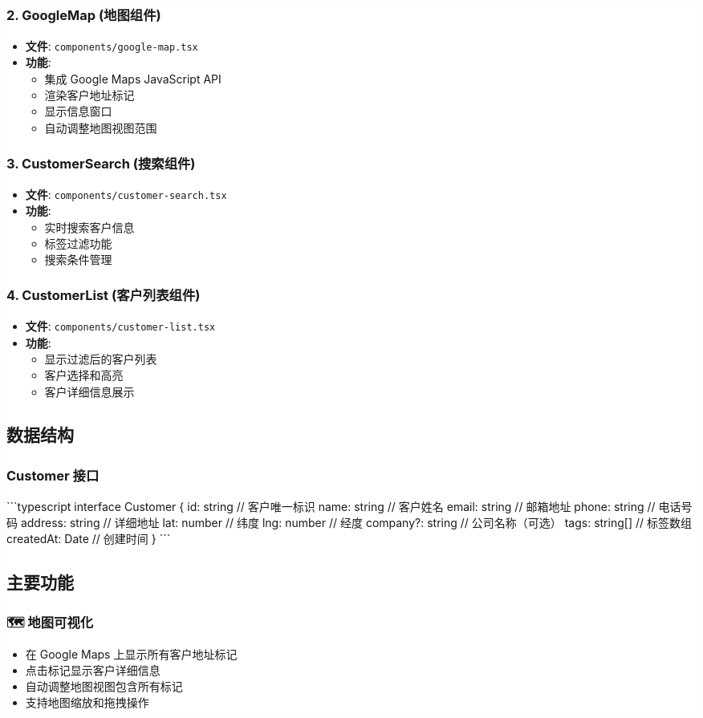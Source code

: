 ### 2. GoogleMap (地图组件)
- **文件**: `components/google-map.tsx`
- **功能**:
  - 集成 Google Maps JavaScript API
  - 渲染客户地址标记
  - 显示信息窗口
  - 自动调整地图视图范围

### 3. CustomerSearch (搜索组件)
- **文件**: `components/customer-search.tsx`
- **功能**:
  - 实时搜索客户信息
  - 标签过滤功能
  - 搜索条件管理

### 4. CustomerList (客户列表组件)
- **文件**: `components/customer-list.tsx`
- **功能**:
  - 显示过滤后的客户列表
  - 客户选择和高亮
  - 客户详细信息展示

## 数据结构

### Customer 接口
\`\`\`typescript
interface Customer {
  id: string           // 客户唯一标识
  name: string         // 客户姓名
  email: string        // 邮箱地址
  phone: string        // 电话号码
  address: string      // 详细地址
  lat: number          // 纬度
  lng: number          // 经度
  company?: string     // 公司名称（可选）
  tags: string[]       // 标签数组
  createdAt: Date      // 创建时间
}
\`\`\`

## 主要功能

### 🗺️ 地图可视化
- 在 Google Maps 上显示所有客户地址标记
- 点击标记显示客户详细信息
- 自动调整地图视图包含所有标记
- 支持地图缩放和拖拽操作
